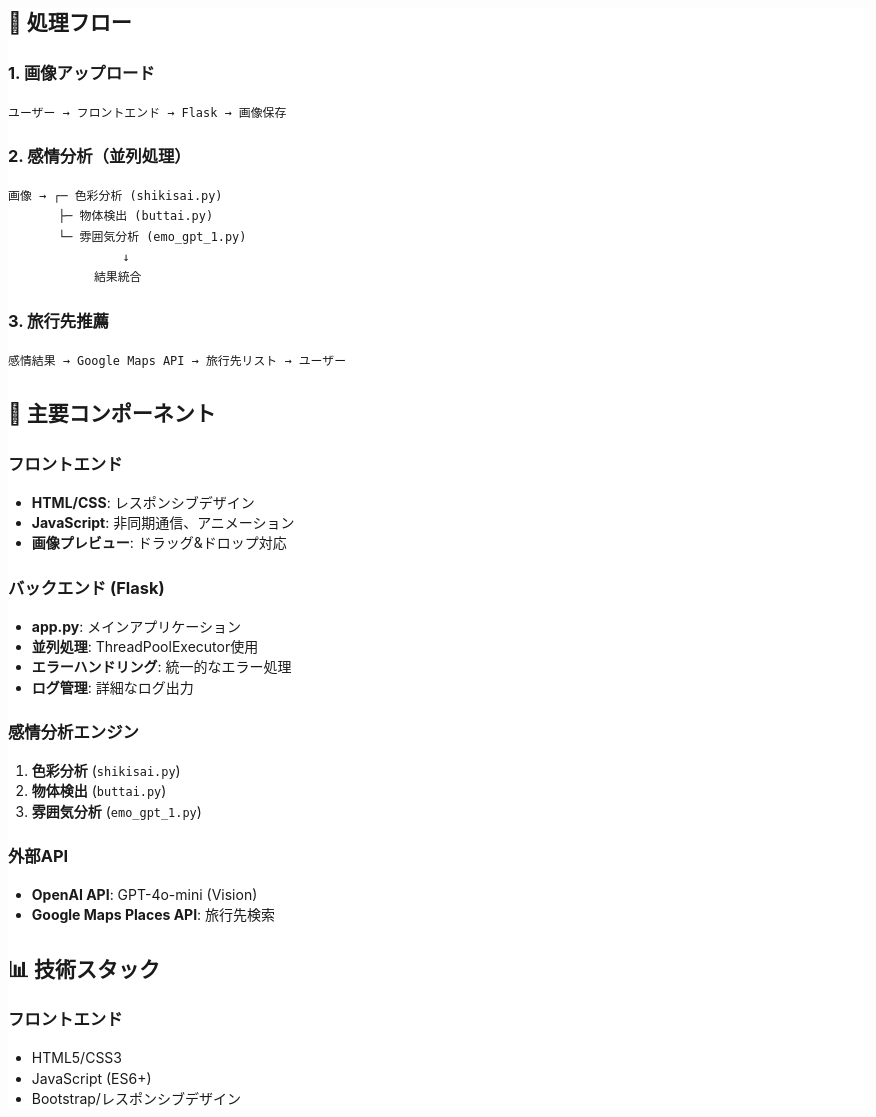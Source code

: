 ## 🔄 処理フロー

### 1. 画像アップロード
```
ユーザー → フロントエンド → Flask → 画像保存
```

### 2. 感情分析（並列処理）
```
画像 → ┌─ 色彩分析 (shikisai.py)
       ├─ 物体検出 (buttai.py)  
       └─ 雰囲気分析 (emo_gpt_1.py)
                ↓
            結果統合
```

### 3. 旅行先推薦
```
感情結果 → Google Maps API → 旅行先リスト → ユーザー
```

## 🎨 主要コンポーネント

### フロントエンド
- **HTML/CSS**: レスポンシブデザイン
- **JavaScript**: 非同期通信、アニメーション
- **画像プレビュー**: ドラッグ&ドロップ対応

### バックエンド (Flask)
- **app.py**: メインアプリケーション
- **並列処理**: ThreadPoolExecutor使用
- **エラーハンドリング**: 統一的なエラー処理
- **ログ管理**: 詳細なログ出力

### 感情分析エンジン
1. **色彩分析** (`shikisai.py`)
2. **物体検出** (`buttai.py`)  
3. **雰囲気分析** (`emo_gpt_1.py`)

### 外部API
- **OpenAI API**: GPT-4o-mini (Vision)
- **Google Maps Places API**: 旅行先検索

## 📊 技術スタック

### フロントエンド
- HTML5/CSS3
- JavaScript (ES6+)
- Bootstrap/レスポンシブデザイン
